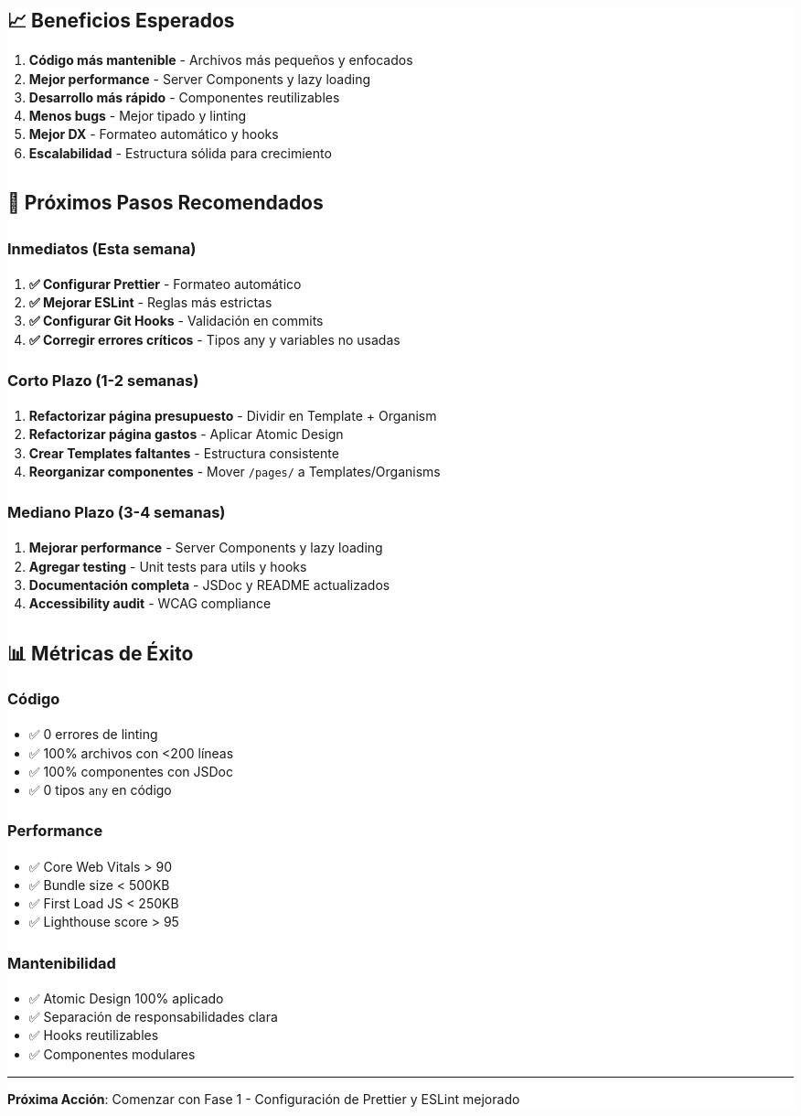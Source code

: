 ## 📈 **Beneficios Esperados**

1. **Código más mantenible** - Archivos más pequeños y enfocados
2. **Mejor performance** - Server Components y lazy loading
3. **Desarrollo más rápido** - Componentes reutilizables
4. **Menos bugs** - Mejor tipado y linting
5. **Mejor DX** - Formateo automático y hooks
6. **Escalabilidad** - Estructura sólida para crecimiento

## 🚀 **Próximos Pasos Recomendados**

### **Inmediatos (Esta semana)**
1. **✅ Configurar Prettier** - Formateo automático
2. **✅ Mejorar ESLint** - Reglas más estrictas
3. **✅ Configurar Git Hooks** - Validación en commits
4. **✅ Corregir errores críticos** - Tipos any y variables no usadas

### **Corto Plazo (1-2 semanas)**
1. **Refactorizar página presupuesto** - Dividir en Template + Organism
2. **Refactorizar página gastos** - Aplicar Atomic Design
3. **Crear Templates faltantes** - Estructura consistente
4. **Reorganizar componentes** - Mover `/pages/` a Templates/Organisms

### **Mediano Plazo (3-4 semanas)**
1. **Mejorar performance** - Server Components y lazy loading
2. **Agregar testing** - Unit tests para utils y hooks
3. **Documentación completa** - JSDoc y README actualizados
4. **Accessibility audit** - WCAG compliance

## 📊 **Métricas de Éxito**

### **Código**
- ✅ 0 errores de linting
- ✅ 100% archivos con <200 líneas
- ✅ 100% componentes con JSDoc
- ✅ 0 tipos `any` en código

### **Performance**
- ✅ Core Web Vitals > 90
- ✅ Bundle size < 500KB
- ✅ First Load JS < 250KB
- ✅ Lighthouse score > 95

### **Mantenibilidad**
- ✅ Atomic Design 100% aplicado
- ✅ Separación de responsabilidades clara
- ✅ Hooks reutilizables
- ✅ Componentes modulares

---

**Próxima Acción**: Comenzar con Fase 1 - Configuración de Prettier y ESLint mejorado 